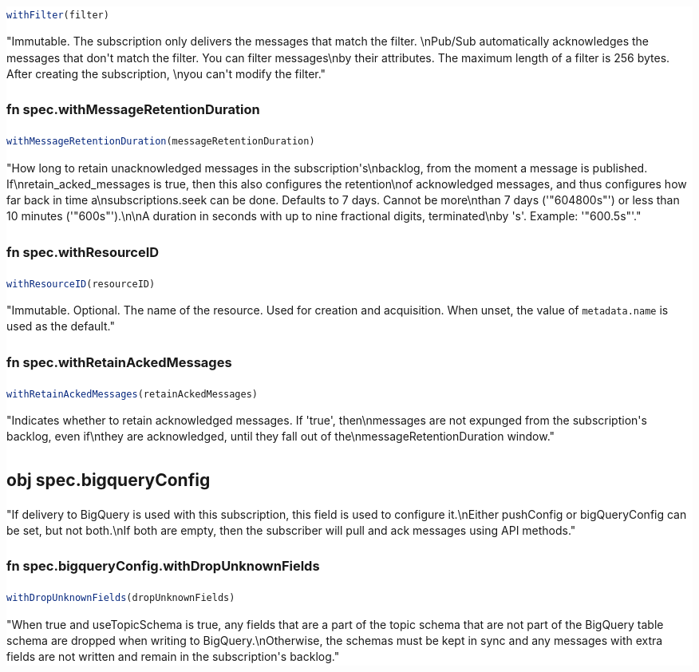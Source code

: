 ```ts
withFilter(filter)
```

"Immutable. The subscription only delivers the messages that match the filter. \nPub/Sub automatically acknowledges the messages that don't match the filter. You can filter messages\nby their attributes. The maximum length of a filter is 256 bytes. After creating the subscription, \nyou can't modify the filter."

### fn spec.withMessageRetentionDuration

```ts
withMessageRetentionDuration(messageRetentionDuration)
```

"How long to retain unacknowledged messages in the subscription's\nbacklog, from the moment a message is published. If\nretain_acked_messages is true, then this also configures the retention\nof acknowledged messages, and thus configures how far back in time a\nsubscriptions.seek can be done. Defaults to 7 days. Cannot be more\nthan 7 days ('\"604800s\"') or less than 10 minutes ('\"600s\"').\n\nA duration in seconds with up to nine fractional digits, terminated\nby 's'. Example: '\"600.5s\"'."

### fn spec.withResourceID

```ts
withResourceID(resourceID)
```

"Immutable. Optional. The name of the resource. Used for creation and acquisition. When unset, the value of `metadata.name` is used as the default."

### fn spec.withRetainAckedMessages

```ts
withRetainAckedMessages(retainAckedMessages)
```

"Indicates whether to retain acknowledged messages. If 'true', then\nmessages are not expunged from the subscription's backlog, even if\nthey are acknowledged, until they fall out of the\nmessageRetentionDuration window."

## obj spec.bigqueryConfig

"If delivery to BigQuery is used with this subscription, this field is used to configure it.\nEither pushConfig or bigQueryConfig can be set, but not both.\nIf both are empty, then the subscriber will pull and ack messages using API methods."

### fn spec.bigqueryConfig.withDropUnknownFields

```ts
withDropUnknownFields(dropUnknownFields)
```

"When true and useTopicSchema is true, any fields that are a part of the topic schema that are not part of the BigQuery table schema are dropped when writing to BigQuery.\nOtherwise, the schemas must be kept in sync and any messages with extra fields are not written and remain in the subscription's backlog."
